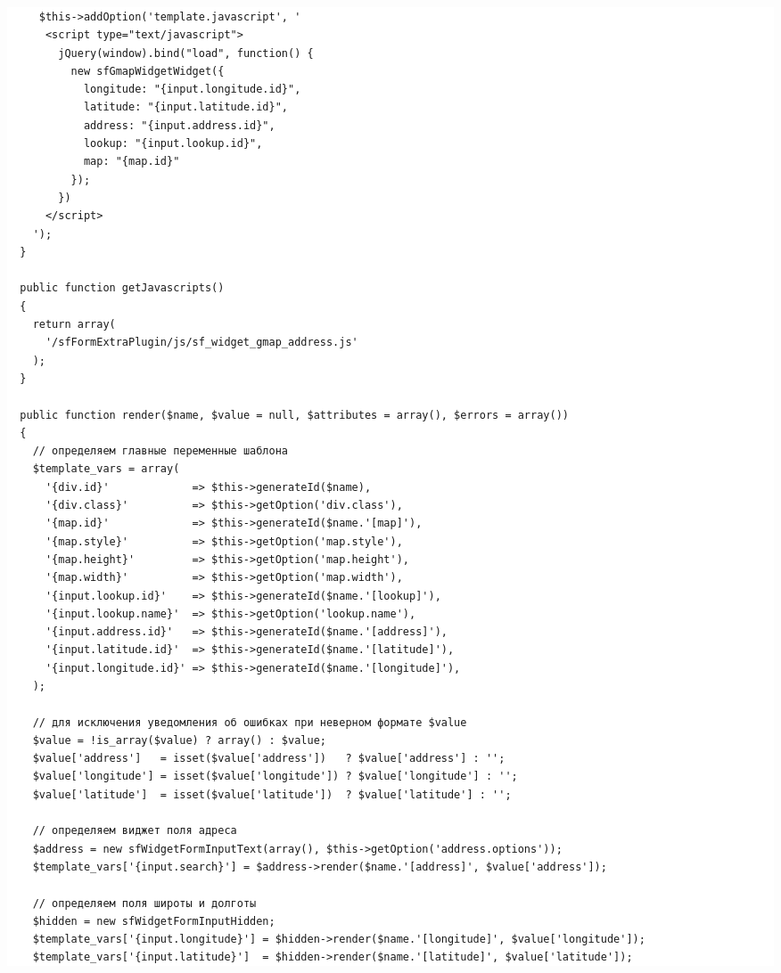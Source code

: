          $this->addOption('template.javascript', '
          <script type="text/javascript">
            jQuery(window).bind("load", function() {
              new sfGmapWidgetWidget({
                longitude: "{input.longitude.id}",
                latitude: "{input.latitude.id}",
                address: "{input.address.id}",
                lookup: "{input.lookup.id}",
                map: "{map.id}"
              });
            })
          </script>
        ');
      }

      public function getJavascripts()
      {
        return array(
          '/sfFormExtraPlugin/js/sf_widget_gmap_address.js'
        );
      }

      public function render($name, $value = null, $attributes = array(), $errors = array())
      {
        // определяем главные переменные шаблона
        $template_vars = array(
          '{div.id}'             => $this->generateId($name),
          '{div.class}'          => $this->getOption('div.class'),
          '{map.id}'             => $this->generateId($name.'[map]'),
          '{map.style}'          => $this->getOption('map.style'),
          '{map.height}'         => $this->getOption('map.height'),
          '{map.width}'          => $this->getOption('map.width'),
          '{input.lookup.id}'    => $this->generateId($name.'[lookup]'),
          '{input.lookup.name}'  => $this->getOption('lookup.name'),
          '{input.address.id}'   => $this->generateId($name.'[address]'),
          '{input.latitude.id}'  => $this->generateId($name.'[latitude]'),
          '{input.longitude.id}' => $this->generateId($name.'[longitude]'),
        );

        // для исключения уведомления об ошибках при неверном формате $value
        $value = !is_array($value) ? array() : $value;
        $value['address']   = isset($value['address'])   ? $value['address'] : '';
        $value['longitude'] = isset($value['longitude']) ? $value['longitude'] : '';
        $value['latitude']  = isset($value['latitude'])  ? $value['latitude'] : '';

        // определяем виджет поля адреса
        $address = new sfWidgetFormInputText(array(), $this->getOption('address.options'));
        $template_vars['{input.search}'] = $address->render($name.'[address]', $value['address']);

        // определяем поля широты и долготы
        $hidden = new sfWidgetFormInputHidden;
        $template_vars['{input.longitude}'] = $hidden->render($name.'[longitude]', $value['longitude']);
        $template_vars['{input.latitude}']  = $hidden->render($name.'[latitude]', $value['latitude']);
